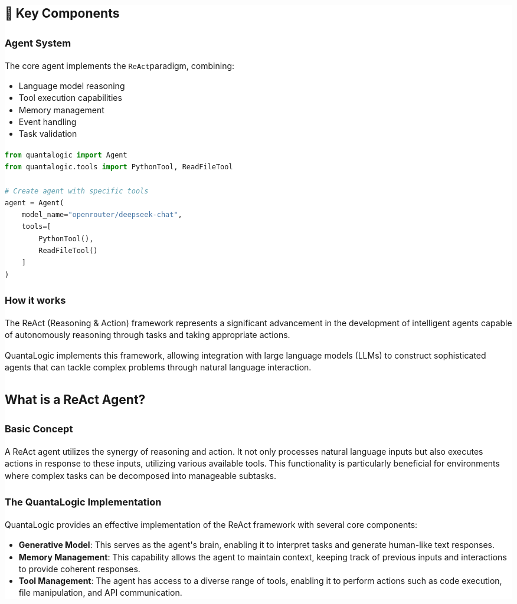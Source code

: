 
## 🔨 Key Components

### Agent System

The core agent implements the `ReAct`paradigm, combining:

- Language model reasoning
- Tool execution capabilities
- Memory management
- Event handling
- Task validation

```python
from quantalogic import Agent
from quantalogic.tools import PythonTool, ReadFileTool

# Create agent with specific tools
agent = Agent(
    model_name="openrouter/deepseek-chat",
    tools=[
        PythonTool(),
        ReadFileTool()
    ]
)

```

### How it works


The ReAct (Reasoning & Action) framework represents a significant advancement in the development of intelligent agents capable of autonomously reasoning through tasks and taking appropriate actions. 

QuantaLogic implements this framework, allowing integration with large language models (LLMs) to construct sophisticated agents that can tackle complex problems through natural language interaction. 

## What is a ReAct Agent?

### Basic Concept

A ReAct agent utilizes the synergy of reasoning and action. It not only processes natural language inputs but also executes actions in response to these inputs, utilizing various available tools. This functionality is particularly beneficial for environments where complex tasks can be decomposed into manageable subtasks.

### The QuantaLogic Implementation

QuantaLogic provides an effective implementation of the ReAct framework with several core components:

- **Generative Model**: This serves as the agent's brain, enabling it to interpret tasks and generate human-like text responses.
- **Memory Management**: This capability allows the agent to maintain context, keeping track of previous inputs and interactions to provide coherent responses.
- **Tool Management**: The agent has access to a diverse range of tools, enabling it to perform actions such as code execution, file manipulation, and API communication.
